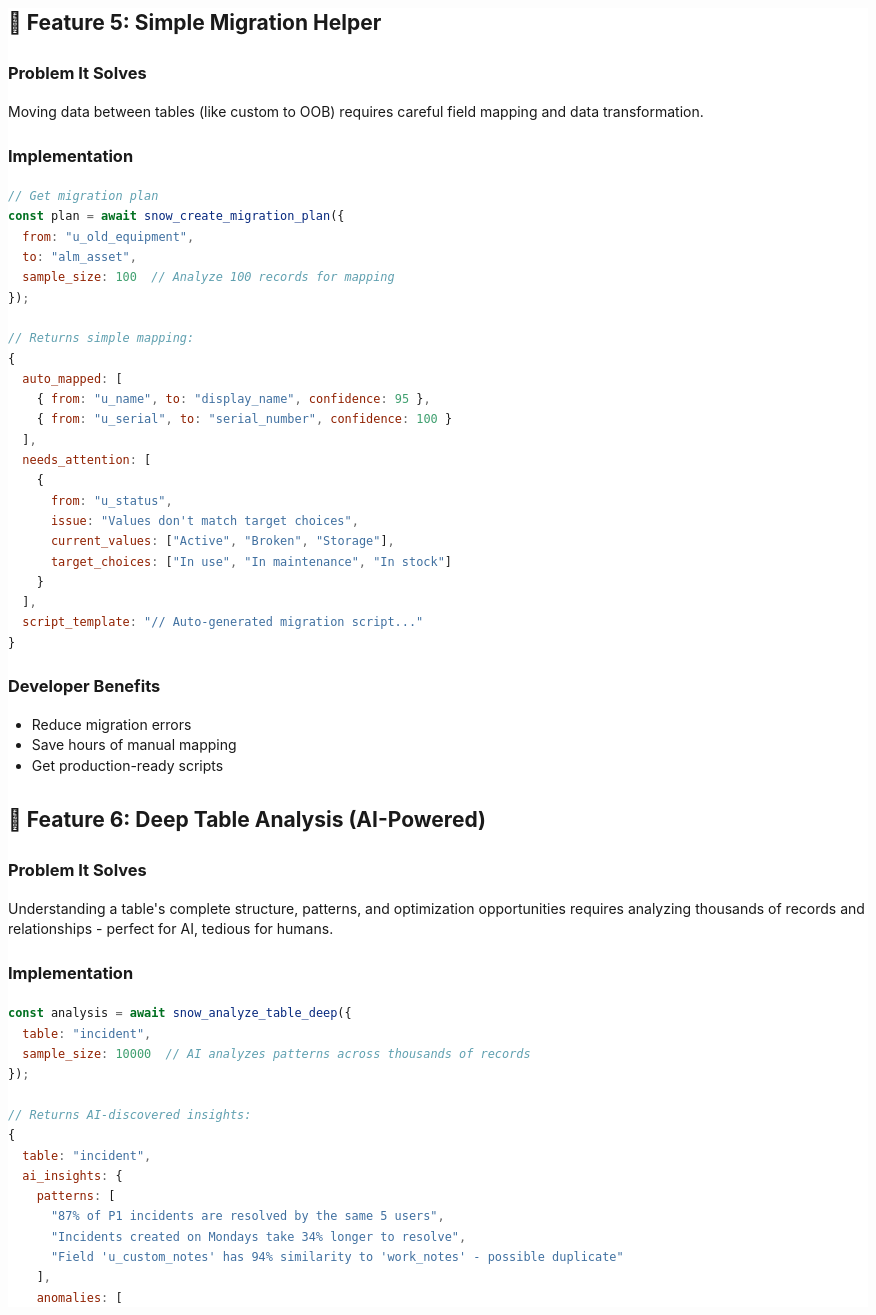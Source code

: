 ## 🔄 Feature 5: Simple Migration Helper

### Problem It Solves
Moving data between tables (like custom to OOB) requires careful field mapping and data transformation.

### Implementation
```javascript
// Get migration plan
const plan = await snow_create_migration_plan({
  from: "u_old_equipment",
  to: "alm_asset",
  sample_size: 100  // Analyze 100 records for mapping
});

// Returns simple mapping:
{
  auto_mapped: [
    { from: "u_name", to: "display_name", confidence: 95 },
    { from: "u_serial", to: "serial_number", confidence: 100 }
  ],
  needs_attention: [
    { 
      from: "u_status",
      issue: "Values don't match target choices",
      current_values: ["Active", "Broken", "Storage"],
      target_choices: ["In use", "In maintenance", "In stock"]
    }
  ],
  script_template: "// Auto-generated migration script..."
}
```

### Developer Benefits
- Reduce migration errors
- Save hours of manual mapping
- Get production-ready scripts

## 🧠 Feature 6: Deep Table Analysis (AI-Powered)

### Problem It Solves
Understanding a table's complete structure, patterns, and optimization opportunities requires analyzing thousands of records and relationships - perfect for AI, tedious for humans.

### Implementation
```javascript
const analysis = await snow_analyze_table_deep({
  table: "incident",
  sample_size: 10000  // AI analyzes patterns across thousands of records
});

// Returns AI-discovered insights:
{
  table: "incident",
  ai_insights: {
    patterns: [
      "87% of P1 incidents are resolved by the same 5 users",
      "Incidents created on Mondays take 34% longer to resolve",
      "Field 'u_custom_notes' has 94% similarity to 'work_notes' - possible duplicate"
    ],
    anomalies: [
```